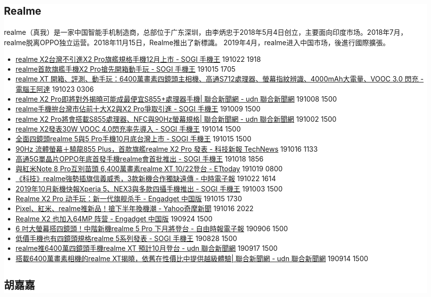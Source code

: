 ## Realme

realme（真我）是一家中国智能手机制造商，总部位于广东深圳，由李炳忠于2018年5月4日创立，主要面向印度市场。2018年7月，realme脱离OPPO独立运营。2018年11月15日，Realme推出了新標識。
2019年4月，realme进入中国市场，後進行國際擴張。
- [realme X2台灣不引進X2 Pro旗艦規格手機12月上市 - SOGI 手機王](https://www.sogi.com.tw/articles/realme_x2_pro/6253791 "realme X2台灣不引進X2 Pro旗艦規格手機12月上市 - SOGI 手機王") 191022 1918
- [realme首款旗艦手機X2 Pro搶先開箱動手玩 - SOGI 手機王](https://www.sogi.com.tw/articles/realme_x2_pro/6253735 "realme首款旗艦手機X2 Pro搶先開箱動手玩 - SOGI 手機王") 191015 1705
- [realme XT 開箱、評測、動手玩：6400萬畫素四鏡頭主相機、高通S712處理器、螢幕指紋辨識、4000mAh大電量、VOOC 3.0 閃充 - 電腦王阿達](https://www.kocpc.com.tw/archives/285181 "realme XT 開箱、評測、動手玩：6400萬畫素四鏡頭主相機、高通S712處理器、螢幕指紋辨識、4000mAh大電量、VOOC 3.0 閃充 - 電腦王阿達") 191023 0306
- [realme X2 Pro即將對外揭曉可能成最便宜S855+處理器手機| 聯合新聞網 - udn 聯合新聞網](https://udn.com/news/story/7098/4092133 "realme X2 Pro即將對外揭曉可能成最便宜S855+處理器手機| 聯合新聞網 - udn 聯合新聞網") 191008 1500
- [realme手機拚台灣市佔前十大X2與X2 Pro爭取引進 - SOGI 手機王](https://www.sogi.com.tw/articles/realme_5pro_x2pro/6253723 "realme手機拚台灣市佔前十大X2與X2 Pro爭取引進 - SOGI 手機王") 191009 1500
- [realme X2 Pro將會搭載S855處理器、NFC與90Hz螢幕規格| 聯合新聞網 - udn 聯合新聞網](https://udn.com/news/story/7098/4080322 "realme X2 Pro將會搭載S855處理器、NFC與90Hz螢幕規格| 聯合新聞網 - udn 聯合新聞網") 191002 1500
- [realme X2發表30W VOOC 4.0閃充率先導入 - SOGI 手機王](https://www.sogi.com.tw/articles/realme_x2/6253628 "realme X2發表30W VOOC 4.0閃充率先導入 - SOGI 手機王") 191014 1500
- [全面四鏡頭realme 5與5 Pro手機10月底台灣上市 - SOGI 手機王](https://www.sogi.com.tw/articles/realme_5_pro/6253719 "全面四鏡頭realme 5與5 Pro手機10月底台灣上市 - SOGI 手機王") 191015 1500
- [90Hz 流體螢幕＋驍龍855 Plus，首款旗艦realme X2 Pro 發表 - 科技新報 TechNews](https://ccc.technews.tw/2019/10/16/the-first-flagship-realme-x2-pro-published/ "90Hz 流體螢幕＋驍龍855 Plus，首款旗艦realme X2 Pro 發表 - 科技新報 TechNews") 191016 1133
- [高通5G單晶片OPPO年底首發手機realme會首批推出 - SOGI 手機王](https://www.sogi.com.tw/articles/5g_oppo_realme/6253774 "高通5G單晶片OPPO年底首發手機realme會首批推出 - SOGI 手機王") 191018 1856
- [與紅米Note 8 Pro互別苗頭 6,400萬畫素realme XT 10/22登台 - ETtoday](https://www.ettoday.net/news/20191019/1560390.htm "與紅米Note 8 Pro互別苗頭 6,400萬畫素realme XT 10/22登台 - ETtoday") 191019 0800
- [《科技》realme強勢插旗信義威秀，3款新機合作獨缺遠傳 - 中時電子報](https://www.chinatimes.com/realtimenews/20191022003227-260410 "《科技》realme強勢插旗信義威秀，3款新機合作獨缺遠傳 - 中時電子報") 191022 1614
- [2019年10月新機快報Xperia 5、NEX3與多款四攝手機推出 - SOGI 手機王](https://www.sogi.com.tw/articles/sony_xperia_5/6253638 "2019年10月新機快報Xperia 5、NEX3與多款四攝手機推出 - SOGI 手機王") 191003 1500
- [Realme X2 Pro 动手玩：新一代旗舰杀手 - Engadget 中国版](https://cn.engadget.com/2019/10/15/realme-x2-pro-hands-on/ "Realme X2 Pro 动手玩：新一代旗舰杀手 - Engadget 中国版") 191015 1730
- [Pixel、紅米、realme推新品！搶下半年換機潮 - Yahoo奇摩新聞](https://tw.news.yahoo.com/pixel-%E7%B4%85%E7%B1%B3-realme%E6%8E%A8%E6%96%B0%E5%93%81-%E6%90%B6%E4%B8%8B%E5%8D%8A%E5%B9%B4%E6%8F%9B%E6%A9%9F-120742677.html "Pixel、紅米、realme推新品！搶下半年換機潮 - Yahoo奇摩新聞") 191016 2022
- [Realme X2 也加入64MP 阵营 - Engadget 中国版](https://cn.engadget.com/2019/09/23/realme-x2-64mp/ "Realme X2 也加入64MP 阵营 - Engadget 中国版") 190924 1500
- [6 吋大螢幕搭四鏡頭！中階新機realme 5 Pro 下月將登台 - 自由時報電子報](https://3c.ltn.com.tw/m/news/37892 "6 吋大螢幕搭四鏡頭！中階新機realme 5 Pro 下月將登台 - 自由時報電子報") 190906 1500
- [低價手機也有四鏡頭規格realme 5系列發表 - SOGI 手機王](https://www.sogi.com.tw/articles/realme_5_pro/6253383 "低價手機也有四鏡頭規格realme 5系列發表 - SOGI 手機王") 190828 1500
- [realme推6400萬四鏡頭手機realme XT 預計10月登台 - udn 聯合新聞網](https://udn.com/news/story/7270/4052136 "realme推6400萬四鏡頭手機realme XT 預計10月登台 - udn 聯合新聞網") 190917 1500
- [搭載6400萬畫素相機的realme XT揭曉，依舊在性價比中提供越級體驗| 聯合新聞網 - udn 聯合新聞網](https://udn.com/news/story/7098/4046475 "搭載6400萬畫素相機的realme XT揭曉，依舊在性價比中提供越級體驗| 聯合新聞網 - udn 聯合新聞網") 190914 1500

## 胡嘉嘉

